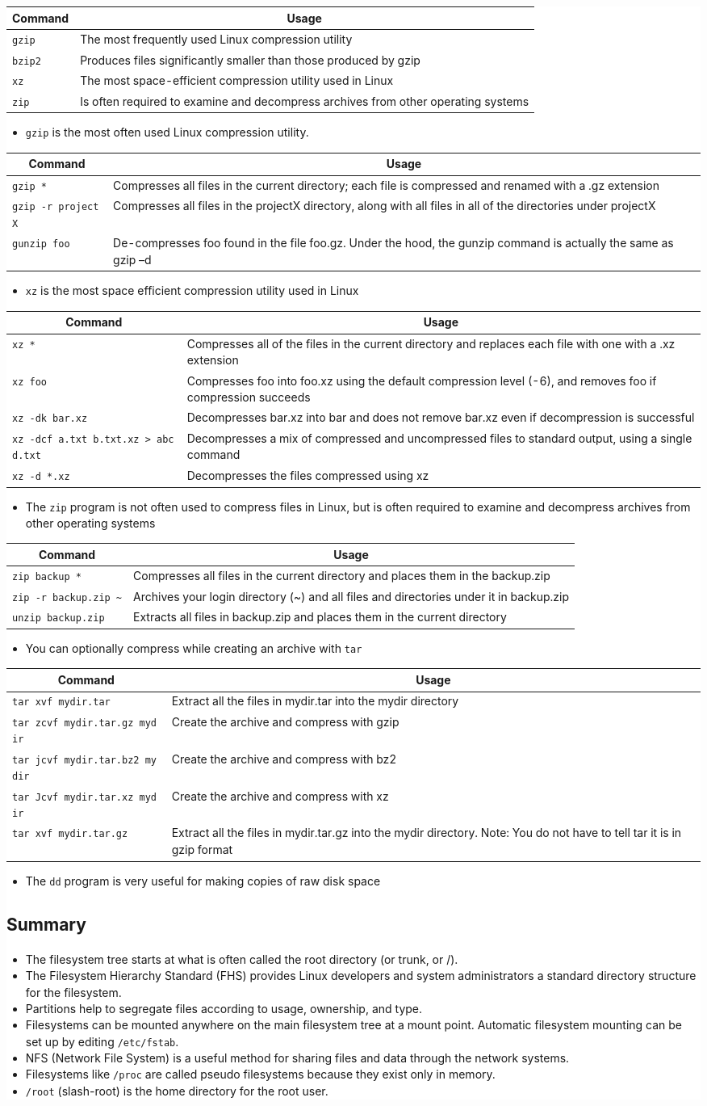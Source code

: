 Command | Usage
--- | ---
`gzip` | The most frequently used Linux compression utility
`bzip2` | Produces files significantly smaller than those produced by gzip
`xz` | The most space-efficient compression utility used in Linux
`zip` | Is often required to examine and decompress archives from other operating systems

- `gzip` is the most often used Linux compression utility.

Command | Usage
--- | ---
`gzip *` | Compresses all files in the current directory; each file is compressed and renamed with a .gz extension
`gzip -r projectX` | Compresses all files in the projectX directory, along with all files in all of the directories under projectX
`gunzip foo` | De-compresses foo found in the file foo.gz. Under the hood, the gunzip command is actually the same as gzip –d

- `xz` is the most space efficient compression utility used in Linux

Command | Usage
--- | ---
`xz *` | Compresses all of the files in the current directory and replaces each file with one with a .xz extension
`xz foo` | Compresses foo into foo.xz using the default compression level (-6), and removes foo if compression succeeds
`xz -dk bar.xz` | Decompresses bar.xz into bar and does not remove bar.xz even if decompression is successful
`xz -dcf a.txt b.txt.xz > abcd.txt` | Decompresses a mix of compressed and uncompressed files to standard output, using a single command
`xz -d *.xz` | Decompresses the files compressed using xz

- The `zip` program is not often used to compress files in Linux, but is often required to examine and decompress archives from other operating systems

Command | Usage
--- | ---
`zip backup *` | Compresses all files in the current directory and places them in the backup.zip
`zip -r backup.zip ~` | Archives your login directory (~) and all files and directories under it in backup.zip
`unzip backup.zip` | Extracts all files in backup.zip and places them in the current directory

- You can optionally compress while creating an archive with `tar`

Command | Usage
--- | ---
`tar xvf mydir.tar` | Extract all the files in mydir.tar into the mydir directory
`tar zcvf mydir.tar.gz mydir` | Create the archive and compress with gzip
`tar jcvf mydir.tar.bz2 mydir` | Create the archive and compress with bz2
`tar Jcvf mydir.tar.xz mydir` | Create the archive and compress with xz
`tar xvf mydir.tar.gz` | Extract all the files in mydir.tar.gz into the mydir directory. Note: You do not have to tell tar it is in gzip format

- The `dd` program is very useful for making copies of raw disk space

## Summary
- The filesystem tree starts at what is often called the root directory (or trunk, or /).
- The Filesystem Hierarchy Standard (FHS) provides Linux developers and system administrators a standard directory structure for the filesystem.
- Partitions help to segregate files according to usage, ownership, and type.
- Filesystems can be mounted anywhere on the main filesystem tree at a mount point. Automatic filesystem mounting can be set up by editing `/etc/fstab`.
- NFS (Network File System) is a useful method for sharing files and data through the network systems.
- Filesystems like `/proc` are called pseudo filesystems because they exist only in memory.
- `/root` (slash-root) is the home directory for the root user.